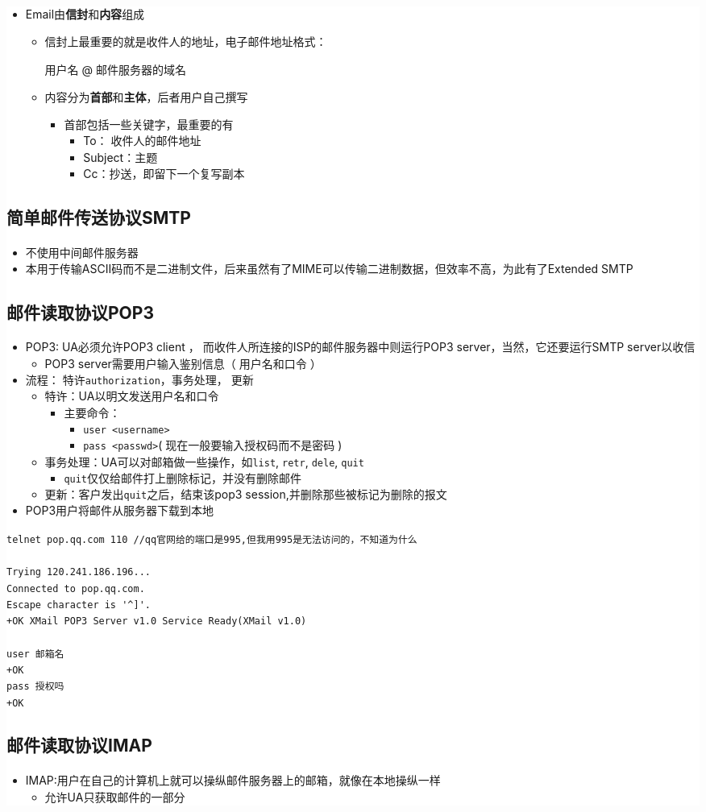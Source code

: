 * Email由**信封**和**内容**组成

  * 信封上最重要的就是收件人的地址，电子邮件地址格式：

    用户名 @ 邮件服务器的域名

  * 内容分为**首部**和**主体**，后者用户自己撰写

    * 首部包括一些关键字，最重要的有
      * To： 收件人的邮件地址
      * Subject：主题
      * Cc：抄送，即留下一个复写副本

## 简单邮件传送协议SMTP

* 不使用中间邮件服务器
* 本用于传输ASCII码而不是二进制文件，后来虽然有了MIME可以传输二进制数据，但效率不高，为此有了Extended SMTP

## 邮件读取协议POP3

* POP3: UA必须允许POP3 client ， 而收件人所连接的ISP的邮件服务器中则运行POP3 server，当然，它还要运行SMTP server以收信
  * POP3 server需要用户输入鉴别信息（ 用户名和口令 ）
* 流程： 特许`authorization`，事务处理， 更新
  * 特许：UA以明文发送用户名和口令
    * 主要命令：
      * `user <username>` 
      * `pass <passwd>`(  现在一般要输入授权码而不是密码 )
  * 事务处理：UA可以对邮箱做一些操作，如`list`, `retr`, `dele`, `quit`
    * `quit`仅仅给邮件打上删除标记，并没有删除邮件
  * 更新：客户发出`quit`之后，结束该pop3 session,并删除那些被标记为删除的报文 
* POP3用户将邮件从服务器下载到本地

```
telnet pop.qq.com 110 //qq官网给的端口是995,但我用995是无法访问的，不知道为什么

Trying 120.241.186.196...
Connected to pop.qq.com.
Escape character is '^]'.
+OK XMail POP3 Server v1.0 Service Ready(XMail v1.0)

user 邮箱名
+OK
pass 授权吗
+OK

```



## 邮件读取协议IMAP

* IMAP:用户在自己的计算机上就可以操纵邮件服务器上的邮箱，就像在本地操纵一样
  * 允许UA只获取邮件的一部分
